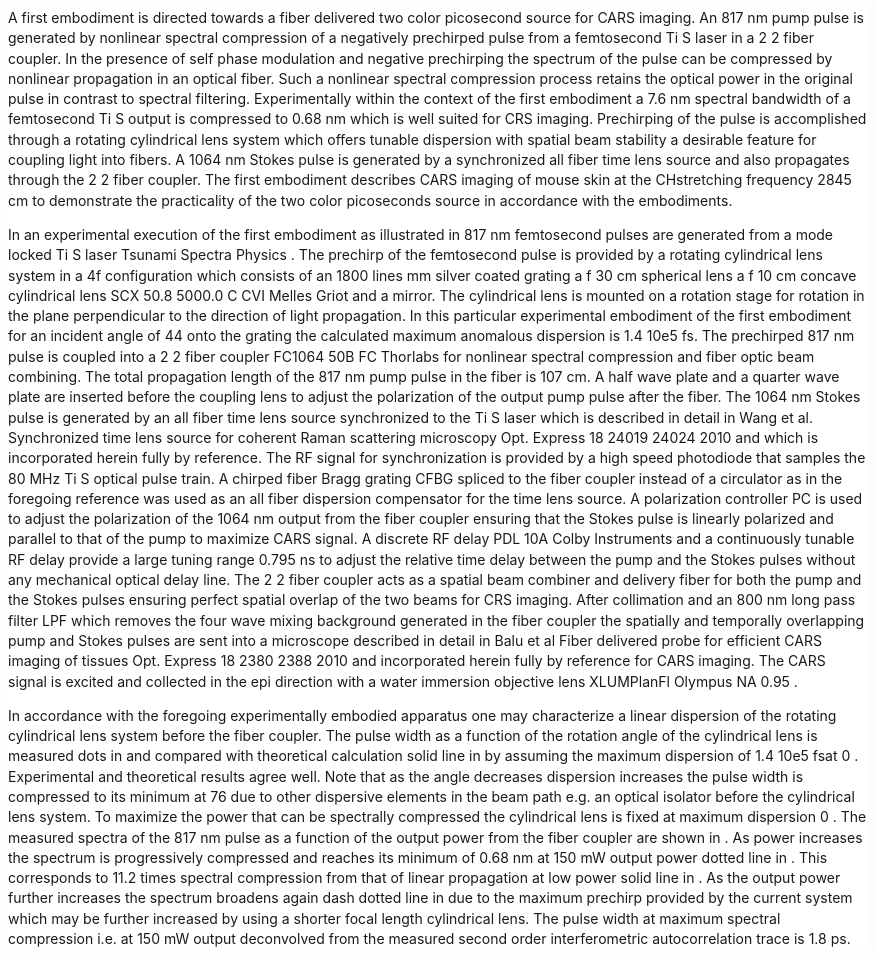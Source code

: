 A first embodiment is directed towards a fiber delivered two color picosecond source for CARS imaging. An 817 nm pump pulse is generated by nonlinear spectral compression of a negatively prechirped pulse from a femtosecond Ti S laser in a 2 2 fiber coupler. In the presence of self phase modulation and negative prechirping the spectrum of the pulse can be compressed by nonlinear propagation in an optical fiber. Such a nonlinear spectral compression process retains the optical power in the original pulse in contrast to spectral filtering. Experimentally within the context of the first embodiment a 7.6 nm spectral bandwidth of a femtosecond Ti S output is compressed to 0.68 nm which is well suited for CRS imaging. Prechirping of the pulse is accomplished through a rotating cylindrical lens system which offers tunable dispersion with spatial beam stability a desirable feature for coupling light into fibers. A 1064 nm Stokes pulse is generated by a synchronized all fiber time lens source and also propagates through the 2 2 fiber coupler. The first embodiment describes CARS imaging of mouse skin at the CHstretching frequency 2845 cm to demonstrate the practicality of the two color picoseconds source in accordance with the embodiments.

In an experimental execution of the first embodiment as illustrated in 817 nm femtosecond pulses are generated from a mode locked Ti S laser Tsunami Spectra Physics . The prechirp of the femtosecond pulse is provided by a rotating cylindrical lens system in a 4f configuration which consists of an 1800 lines mm silver coated grating a f 30 cm spherical lens a f 10 cm concave cylindrical lens SCX 50.8 5000.0 C CVI Melles Griot and a mirror. The cylindrical lens is mounted on a rotation stage for rotation in the plane perpendicular to the direction of light propagation. In this particular experimental embodiment of the first embodiment for an incident angle of 44 onto the grating the calculated maximum anomalous dispersion is 1.4 10e5 fs. The prechirped 817 nm pulse is coupled into a 2 2 fiber coupler FC1064 50B FC Thorlabs for nonlinear spectral compression and fiber optic beam combining. The total propagation length of the 817 nm pump pulse in the fiber is 107 cm. A half wave plate and a quarter wave plate are inserted before the coupling lens to adjust the polarization of the output pump pulse after the fiber. The 1064 nm Stokes pulse is generated by an all fiber time lens source synchronized to the Ti S laser which is described in detail in Wang et al. Synchronized time lens source for coherent Raman scattering microscopy Opt. Express 18 24019 24024 2010 and which is incorporated herein fully by reference. The RF signal for synchronization is provided by a high speed photodiode that samples the 80 MHz Ti S optical pulse train. A chirped fiber Bragg grating CFBG spliced to the fiber coupler instead of a circulator as in the foregoing reference was used as an all fiber dispersion compensator for the time lens source. A polarization controller PC is used to adjust the polarization of the 1064 nm output from the fiber coupler ensuring that the Stokes pulse is linearly polarized and parallel to that of the pump to maximize CARS signal. A discrete RF delay PDL 10A Colby Instruments and a continuously tunable RF delay provide a large tuning range 0.795 ns to adjust the relative time delay between the pump and the Stokes pulses without any mechanical optical delay line. The 2 2 fiber coupler acts as a spatial beam combiner and delivery fiber for both the pump and the Stokes pulses ensuring perfect spatial overlap of the two beams for CRS imaging. After collimation and an 800 nm long pass filter LPF which removes the four wave mixing background generated in the fiber coupler the spatially and temporally overlapping pump and Stokes pulses are sent into a microscope described in detail in Balu et al Fiber delivered probe for efficient CARS imaging of tissues Opt. Express 18 2380 2388 2010 and incorporated herein fully by reference for CARS imaging. The CARS signal is excited and collected in the epi direction with a water immersion objective lens XLUMPlanFl Olympus NA 0.95 .

In accordance with the foregoing experimentally embodied apparatus one may characterize a linear dispersion of the rotating cylindrical lens system before the fiber coupler. The pulse width as a function of the rotation angle of the cylindrical lens is measured dots in and compared with theoretical calculation solid line in by assuming the maximum dispersion of 1.4 10e5 fsat 0 . Experimental and theoretical results agree well. Note that as the angle decreases dispersion increases the pulse width is compressed to its minimum at 76 due to other dispersive elements in the beam path e.g. an optical isolator before the cylindrical lens system. To maximize the power that can be spectrally compressed the cylindrical lens is fixed at maximum dispersion 0 . The measured spectra of the 817 nm pulse as a function of the output power from the fiber coupler are shown in . As power increases the spectrum is progressively compressed and reaches its minimum of 0.68 nm at 150 mW output power dotted line in . This corresponds to 11.2 times spectral compression from that of linear propagation at low power solid line in . As the output power further increases the spectrum broadens again dash dotted line in due to the maximum prechirp provided by the current system which may be further increased by using a shorter focal length cylindrical lens. The pulse width at maximum spectral compression i.e. at 150 mW output deconvolved from the measured second order interferometric autocorrelation trace is 1.8 ps.
